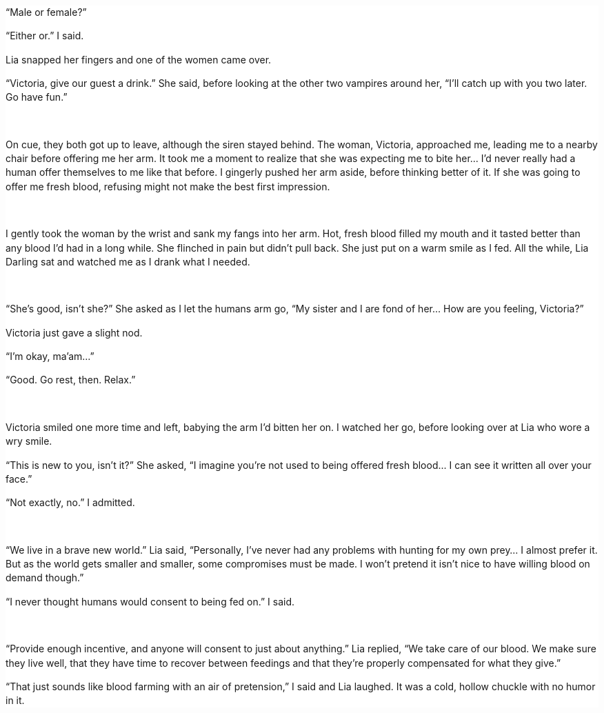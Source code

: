  “Male or female?”

  “Either or.” I said.

Lia snapped her fingers and one of the women came over.

  “Victoria, give our guest a drink.” She said, before looking at the other two vampires around her, “I’ll catch up with you two later. Go have fun.”

&#x200B;

On cue, they both got up to leave, although the siren stayed behind. The woman, Victoria, approached me, leading me to a nearby chair before offering me her arm. It took me a moment to realize that she was expecting me to bite her… I’d never really had a human offer themselves to me like that before. I gingerly pushed her arm aside, before thinking better of it. If she was going to offer me fresh blood, refusing might not make the best first impression.

&#x200B;

I gently took the woman by the wrist and sank my fangs into her arm. Hot, fresh blood filled my mouth and it tasted better than any blood I’d had in a long while. She flinched in pain but didn’t pull back. She just put on a warm smile as I fed. All the while, Lia Darling sat and watched me as I drank what I needed.

&#x200B;

  “She’s good, isn’t she?” She asked as I let the humans arm go, “My sister and I are fond of her… How are you feeling, Victoria?”

Victoria just gave a slight nod.

  “I’m okay, ma’am…”

  “Good. Go rest, then. Relax.”

&#x200B;

Victoria smiled one more time and left, babying the arm I’d bitten her on. I watched her go, before looking over at Lia who wore a wry smile.

  “This is new to you, isn’t it?” She asked, “I imagine you’re not used to being offered fresh blood… I can see it written all over your face.”

  “Not exactly, no.” I admitted.

&#x200B;

  “We live in a brave new world.” Lia said, “Personally, I’ve never had any problems with hunting for my own prey… I almost prefer it. But as the world gets smaller and smaller, some compromises must be made. I won’t pretend it isn’t nice to have willing blood on demand though.”

  “I never thought humans would consent to being fed on.” I said.

&#x200B;

  “Provide enough incentive, and anyone will consent to just about anything.” Lia replied, “We take care of our blood. We make sure they live well, that they have time to recover between feedings and that they’re properly compensated for what they give.”

  “That just sounds like blood farming with an air of pretension,” I said and Lia laughed. It was a cold, hollow chuckle with no humor in it. 
